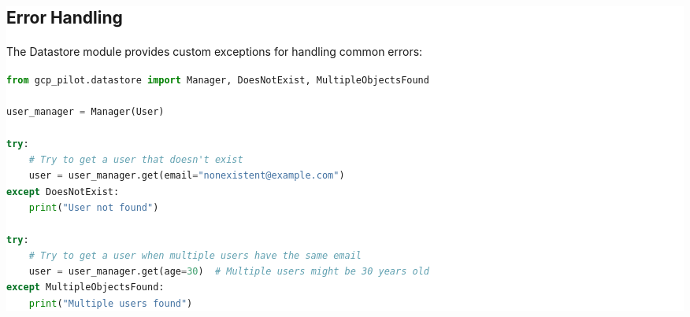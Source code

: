 ## Error Handling

The Datastore module provides custom exceptions for handling common errors:

```python
from gcp_pilot.datastore import Manager, DoesNotExist, MultipleObjectsFound

user_manager = Manager(User)

try:
    # Try to get a user that doesn't exist
    user = user_manager.get(email="nonexistent@example.com")
except DoesNotExist:
    print("User not found")

try:
    # Try to get a user when multiple users have the same email
    user = user_manager.get(age=30)  # Multiple users might be 30 years old
except MultipleObjectsFound:
    print("Multiple users found")
```